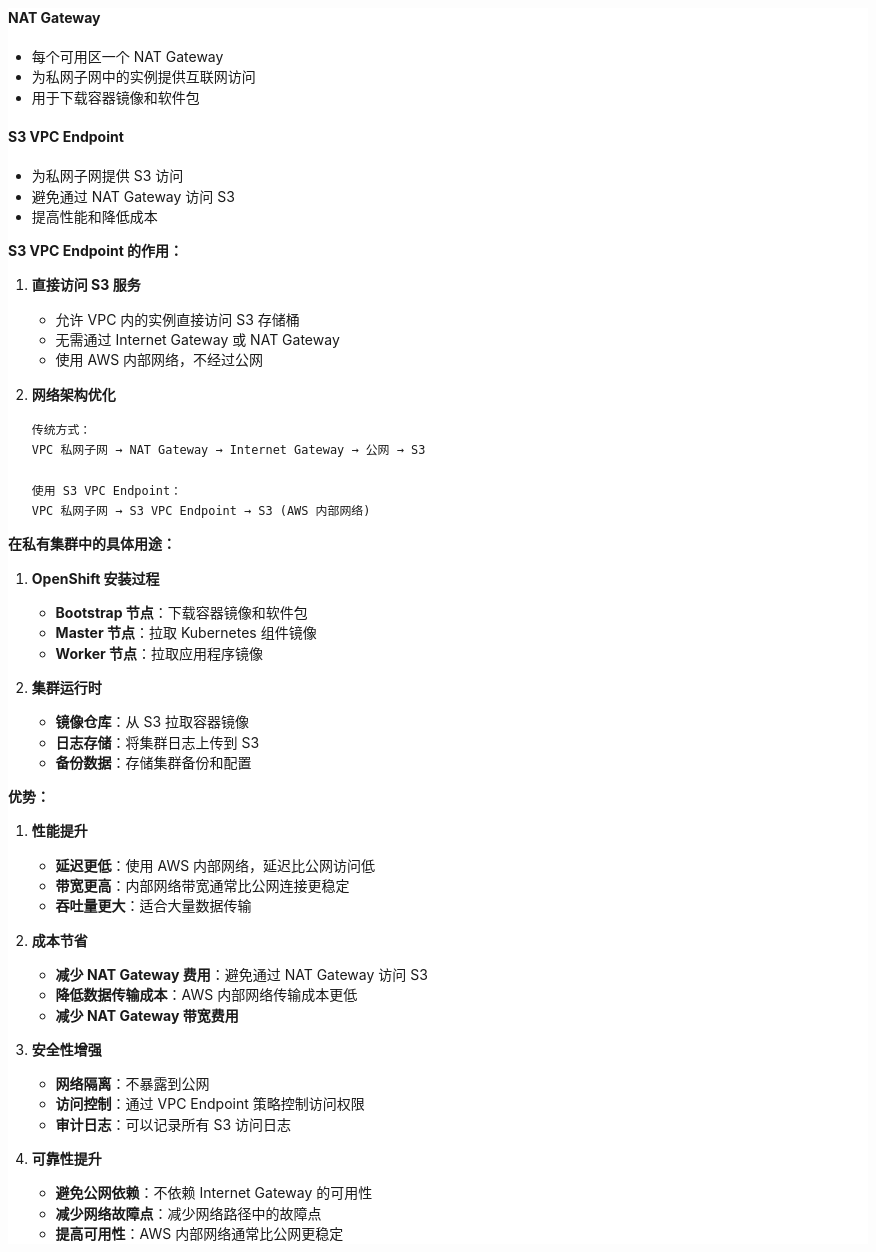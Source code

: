 #### NAT Gateway
- 每个可用区一个 NAT Gateway
- 为私网子网中的实例提供互联网访问
- 用于下载容器镜像和软件包

#### S3 VPC Endpoint
- 为私网子网提供 S3 访问
- 避免通过 NAT Gateway 访问 S3
- 提高性能和降低成本

**S3 VPC Endpoint 的作用：**

1. **直接访问 S3 服务**
   - 允许 VPC 内的实例直接访问 S3 存储桶
   - 无需通过 Internet Gateway 或 NAT Gateway
   - 使用 AWS 内部网络，不经过公网

2. **网络架构优化**
   ```
   传统方式：
   VPC 私网子网 → NAT Gateway → Internet Gateway → 公网 → S3

   使用 S3 VPC Endpoint：
   VPC 私网子网 → S3 VPC Endpoint → S3 (AWS 内部网络)
   ```

**在私有集群中的具体用途：**

1. **OpenShift 安装过程**
   - **Bootstrap 节点**：下载容器镜像和软件包
   - **Master 节点**：拉取 Kubernetes 组件镜像
   - **Worker 节点**：拉取应用程序镜像

2. **集群运行时**
   - **镜像仓库**：从 S3 拉取容器镜像
   - **日志存储**：将集群日志上传到 S3
   - **备份数据**：存储集群备份和配置

**优势：**

1. **性能提升**
   - **延迟更低**：使用 AWS 内部网络，延迟比公网访问低
   - **带宽更高**：内部网络带宽通常比公网连接更稳定
   - **吞吐量更大**：适合大量数据传输

2. **成本节省**
   - **减少 NAT Gateway 费用**：避免通过 NAT Gateway 访问 S3
   - **降低数据传输成本**：AWS 内部网络传输成本更低
   - **减少 NAT Gateway 带宽费用**

3. **安全性增强**
   - **网络隔离**：不暴露到公网
   - **访问控制**：通过 VPC Endpoint 策略控制访问权限
   - **审计日志**：可以记录所有 S3 访问日志

4. **可靠性提升**
   - **避免公网依赖**：不依赖 Internet Gateway 的可用性
   - **减少网络故障点**：减少网络路径中的故障点
   - **提高可用性**：AWS 内部网络通常比公网更稳定
